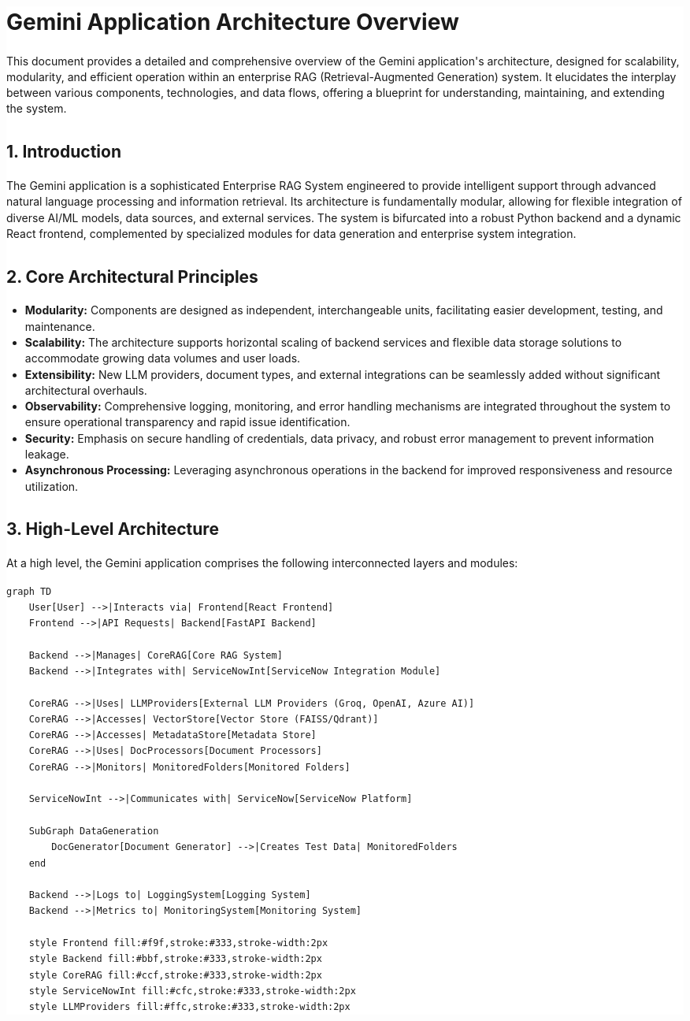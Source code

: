 # Gemini Application Architecture Overview

This document provides a detailed and comprehensive overview of the Gemini application's architecture, designed for scalability, modularity, and efficient operation within an enterprise RAG (Retrieval-Augmented Generation) system. It elucidates the interplay between various components, technologies, and data flows, offering a blueprint for understanding, maintaining, and extending the system.

## 1. Introduction

The Gemini application is a sophisticated Enterprise RAG System engineered to provide intelligent support through advanced natural language processing and information retrieval. Its architecture is fundamentally modular, allowing for flexible integration of diverse AI/ML models, data sources, and external services. The system is bifurcated into a robust Python backend and a dynamic React frontend, complemented by specialized modules for data generation and enterprise system integration.

## 2. Core Architectural Principles

*   **Modularity:** Components are designed as independent, interchangeable units, facilitating easier development, testing, and maintenance.
*   **Scalability:** The architecture supports horizontal scaling of backend services and flexible data storage solutions to accommodate growing data volumes and user loads.
*   **Extensibility:** New LLM providers, document types, and external integrations can be seamlessly added without significant architectural overhauls.
*   **Observability:** Comprehensive logging, monitoring, and error handling mechanisms are integrated throughout the system to ensure operational transparency and rapid issue identification.
*   **Security:** Emphasis on secure handling of credentials, data privacy, and robust error management to prevent information leakage.
*   **Asynchronous Processing:** Leveraging asynchronous operations in the backend for improved responsiveness and resource utilization.

## 3. High-Level Architecture

At a high level, the Gemini application comprises the following interconnected layers and modules:

```mermaid
graph TD
    User[User] -->|Interacts via| Frontend[React Frontend]
    Frontend -->|API Requests| Backend[FastAPI Backend]

    Backend -->|Manages| CoreRAG[Core RAG System]
    Backend -->|Integrates with| ServiceNowInt[ServiceNow Integration Module]

    CoreRAG -->|Uses| LLMProviders[External LLM Providers (Groq, OpenAI, Azure AI)]
    CoreRAG -->|Accesses| VectorStore[Vector Store (FAISS/Qdrant)]
    CoreRAG -->|Accesses| MetadataStore[Metadata Store]
    CoreRAG -->|Uses| DocProcessors[Document Processors]
    CoreRAG -->|Monitors| MonitoredFolders[Monitored Folders]

    ServiceNowInt -->|Communicates with| ServiceNow[ServiceNow Platform]

    SubGraph DataGeneration
        DocGenerator[Document Generator] -->|Creates Test Data| MonitoredFolders
    end

    Backend -->|Logs to| LoggingSystem[Logging System]
    Backend -->|Metrics to| MonitoringSystem[Monitoring System]

    style Frontend fill:#f9f,stroke:#333,stroke-width:2px
    style Backend fill:#bbf,stroke:#333,stroke-width:2px
    style CoreRAG fill:#ccf,stroke:#333,stroke-width:2px
    style ServiceNowInt fill:#cfc,stroke:#333,stroke-width:2px
    style LLMProviders fill:#ffc,stroke:#333,stroke-width:2px
```